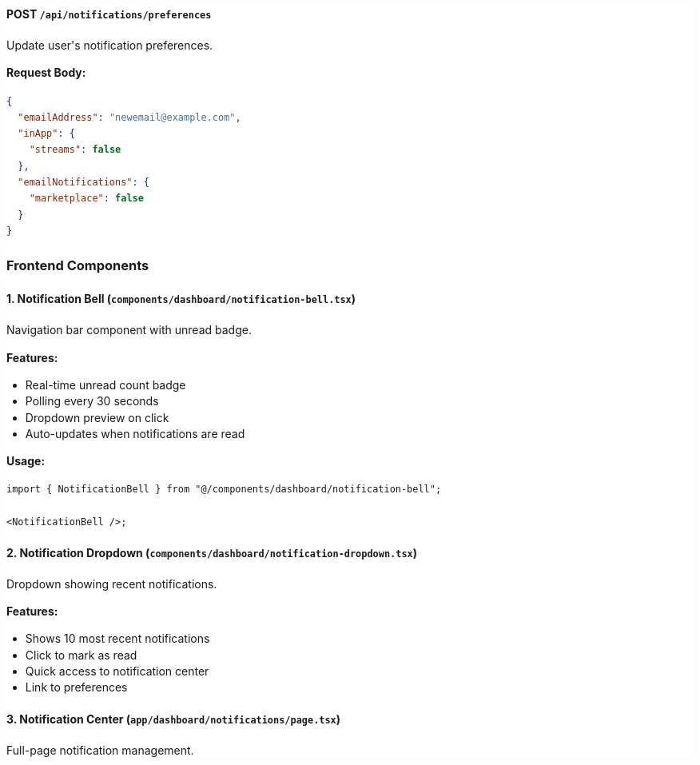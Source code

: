 #### POST `/api/notifications/preferences`

Update user's notification preferences.

**Request Body:**

```json
{
  "emailAddress": "newemail@example.com",
  "inApp": {
    "streams": false
  },
  "emailNotifications": {
    "marketplace": false
  }
}
```

### Frontend Components

#### 1. Notification Bell (`components/dashboard/notification-bell.tsx`)

Navigation bar component with unread badge.

**Features:**

- Real-time unread count badge
- Polling every 30 seconds
- Dropdown preview on click
- Auto-updates when notifications are read

**Usage:**

```tsx
import { NotificationBell } from "@/components/dashboard/notification-bell";

<NotificationBell />;
```

#### 2. Notification Dropdown (`components/dashboard/notification-dropdown.tsx`)

Dropdown showing recent notifications.

**Features:**

- Shows 10 most recent notifications
- Click to mark as read
- Quick access to notification center
- Link to preferences

#### 3. Notification Center (`app/dashboard/notifications/page.tsx`)

Full-page notification management.
